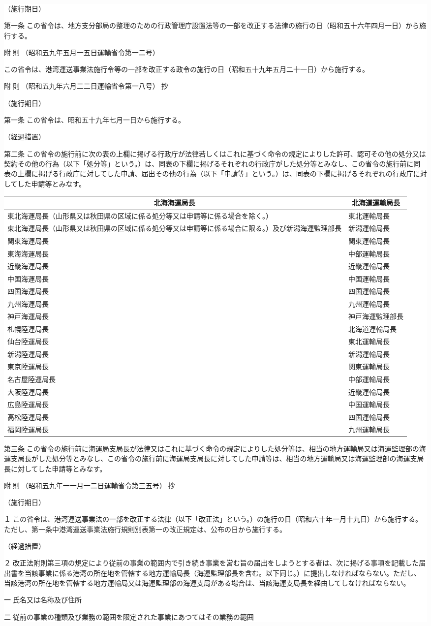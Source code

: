 （施行期日）

第一条 この省令は、地方支分部局の整理のための行政管理庁設置法等の一部を改正する法律の施行の日（昭和五十六年四月一日）から施行する。

附 則 （昭和五九年五月一五日運輸省令第一二号）

この省令は、港湾運送事業法施行令等の一部を改正する政令の施行の日（昭和五十九年五月二十一日）から施行する。

附 則 （昭和五九年六月二二日運輸省令第一八号） 抄

（施行期日）

第一条 この省令は、昭和五十九年七月一日から施行する。

（経過措置）

第二条 この省令の施行前に次の表の上欄に掲げる行政庁が法律若しくはこれに基づく命令の規定によりした許可、認可その他の処分又は契約その他の行為（以下「処分等」という。）は、同表の下欄に掲げるそれぞれの行政庁がした処分等とみなし、この省令の施行前に同表の上欄に掲げる行政庁に対してした申請、届出その他の行為（以下「申請等」という。）は、同表の下欄に掲げるそれぞれの行政庁に対してした申請等とみなす。

北海海運局長 | 北海道運輸局長  
---|---  
東北海運局長（山形県又は秋田県の区域に係る処分等又は申請等に係る場合を除く。） | 東北運輸局長  
東北海運局長（山形県又は秋田県の区域に係る処分等又は申請等に係る場合に限る。）及び新潟海運監理部長 | 新潟運輸局長  
関東海運局長 | 関東運輸局長  
東海海運局長 | 中部運輸局長  
近畿海運局長 | 近畿運輸局長  
中国海運局長 | 中国運輸局長  
四国海運局長 | 四国運輸局長  
九州海運局長 | 九州運輸局長  
神戸海運局長 | 神戸海運監理部長  
札幌陸運局長 | 北海道運輸局長  
仙台陸運局長 | 東北運輸局長  
新潟陸運局長 | 新潟運輸局長  
東京陸運局長 | 関東運輸局長  
名古屋陸運局長 | 中部運輸局長  
大阪陸運局長 | 近畿運輸局長  
広島陸運局長 | 中国運輸局長  
高松陸運局長 | 四国運輸局長  
福岡陸運局長 | 九州運輸局長  
  
第三条 この省令の施行前に海運局支局長が法律又はこれに基づく命令の規定によりした処分等は、相当の地方運輸局又は海運監理部の海運支局長がした処分等とみなし、この省令の施行前に海運局支局長に対してした申請等は、相当の地方運輸局又は海運監理部の海運支局長に対してした申請等とみなす。

附 則 （昭和五九年一一月一二日運輸省令第三五号） 抄

（施行期日）

１ この省令は、港湾運送事業法の一部を改正する法律（以下「改正法」という。）の施行の日（昭和六十年一月十九日）から施行する。ただし、第一条中港湾運送事業法施行規則別表第一の改正規定は、公布の日から施行する。

（経過措置）

２ 改正法附則第三項の規定により従前の事業の範囲内で引き続き事業を営む旨の届出をしようとする者は、次に掲げる事項を記載した届出書を当該事業に係る港湾の所在地を管轄する地方運輸局長（海運監理部長を含む。以下同じ。）に提出しなければならない。ただし、当該港湾の所在地を管轄する地方運輸局又は海運監理部の海運支局がある場合は、当該海運支局長を経由してしなければならない。

一 氏名又は名称及び住所

二 従前の事業の種類及び業務の範囲を限定された事業にあつてはその業務の範囲
